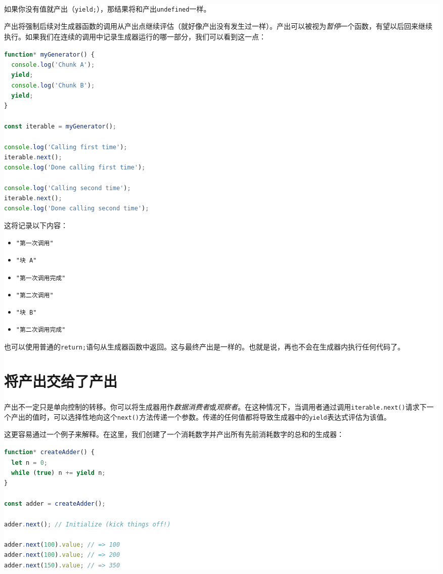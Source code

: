 如果你没有值就产出（`yield;`），那结果将和产出`undefined`一样。

产出将强制后续对生成器函数的调用从产出点继续评估（就好像产出没有发生过一样）。产出可以被视为*暂停*一个函数，有望以后回来继续执行。如果我们在连续的调用中记录生成器运行的哪一部分，我们可以看到这一点：

```js
function* myGenerator() {
  console.log('Chunk A');
  yield;
  console.log('Chunk B');
  yield;
}

const iterable = myGenerator();

console.log('Calling first time');
iterable.next();
console.log('Done calling first time');

console.log('Calling second time');
iterable.next();
console.log('Done calling second time');
```

这将记录以下内容：

+   `"第一次调用"`

+   ``"块 A"``

+   `"第一次调用完成"`

+   `"第二次调用"`

+   `"块 B"`

+   `"第二次调用完成"`

也可以使用普通的`return;`语句从生成器函数中返回。这与最终产出是一样的。也就是说，再也不会在生成器内执行任何代码了。

# 将产出交给了产出

产出不一定只是单向控制的转移。你可以将生成器用作*数据消费者*或*观察者*。在这种情况下，当调用者通过调用`iterable.next()`请求下一个产出的值时，可以选择性地向这个`next()`方法传递一个参数。传递的任何值都将导致生成器中的`yield`表达式评估为该值。

这更容易通过一个例子来解释。在这里，我们创建了一个消耗数字并产出所有先前消耗数字的总和的生成器：

```js
function* createAdder() {
  let n = 0;
  while (true) n += yield n;
}

const adder = createAdder();

adder.next(); // Initialize (kick things off!)

adder.next(100).value; // => 100
adder.next(100).value; // => 200
adder.next(150).value; // => 350
```
